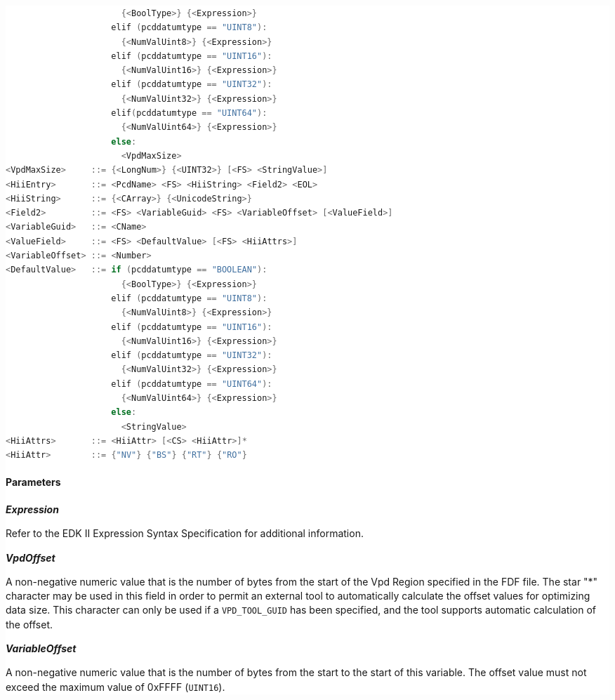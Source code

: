 ```c
                       {<BoolType>} {<Expression>}
                     elif (pcddatumtype == "UINT8"):
                       {<NumValUint8>} {<Expression>}
                     elif (pcddatumtype == "UINT16"):
                       {<NumValUint16>} {<Expression>}
                     elif (pcddatumtype == "UINT32"):
                       {<NumValUint32>} {<Expression>}
                     elif(pcddatumtype == "UINT64"):
                       {<NumValUint64>} {<Expression>}
                     else:
                       <VpdMaxSize>
<VpdMaxSize>     ::= {<LongNum>} {<UINT32>} [<FS> <StringValue>]
<HiiEntry>       ::= <PcdName> <FS> <HiiString> <Field2> <EOL>
<HiiString>      ::= {<CArray>} {<UnicodeString>}
<Field2>         ::= <FS> <VariableGuid> <FS> <VariableOffset> [<ValueField>]
<VariableGuid>   ::= <CName>
<ValueField>     ::= <FS> <DefaultValue> [<FS> <HiiAttrs>]
<VariableOffset> ::= <Number>
<DefaultValue>   ::= if (pcddatumtype == "BOOLEAN"):
                       {<BoolType>} {<Expression>}
                     elif (pcddatumtype == "UINT8"):
                       {<NumValUint8>} {<Expression>}
                     elif (pcddatumtype == "UINT16"):
                       {<NumValUint16>} {<Expression>}
                     elif (pcddatumtype == "UINT32"):
                       {<NumValUint32>} {<Expression>}
                     elif (pcddatumtype == "UINT64"):
                       {<NumValUint64>} {<Expression>}
                     else:
                       <StringValue>
<HiiAttrs>       ::= <HiiAttr> [<CS> <HiiAttr>]*
<HiiAttr>        ::= {"NV"} {"BS"} {"RT"} {"RO"}
```

#### Parameters

**_Expression_**

Refer to the EDK II Expression Syntax Specification for additional information.

**_VpdOffset_**

A non-negative numeric value that is the number of bytes from the start of the
Vpd Region specified in the FDF file. The star "*" character may be used in
this field in order to permit an external tool to automatically calculate the
offset values for optimizing data size. This character can only be used if a
`VPD_TOOL_GUID` has been specified, and the tool supports automatic calculation
of the offset.

**_VariableOffset_**

A non-negative numeric value that is the number of bytes from the start to the
start of this variable. The offset value must not exceed the maximum value of
0xFFFF (`UINT16`).
